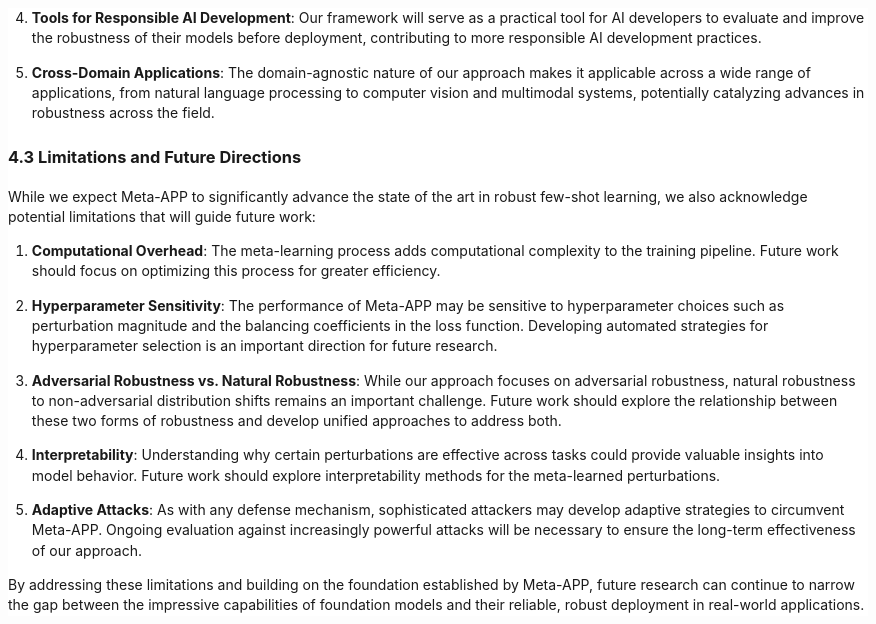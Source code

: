 4. **Tools for Responsible AI Development**: Our framework will serve as a practical tool for AI developers to evaluate and improve the robustness of their models before deployment, contributing to more responsible AI development practices.

5. **Cross-Domain Applications**: The domain-agnostic nature of our approach makes it applicable across a wide range of applications, from natural language processing to computer vision and multimodal systems, potentially catalyzing advances in robustness across the field.

### 4.3 Limitations and Future Directions

While we expect Meta-APP to significantly advance the state of the art in robust few-shot learning, we also acknowledge potential limitations that will guide future work:

1. **Computational Overhead**: The meta-learning process adds computational complexity to the training pipeline. Future work should focus on optimizing this process for greater efficiency.

2. **Hyperparameter Sensitivity**: The performance of Meta-APP may be sensitive to hyperparameter choices such as perturbation magnitude and the balancing coefficients in the loss function. Developing automated strategies for hyperparameter selection is an important direction for future research.

3. **Adversarial Robustness vs. Natural Robustness**: While our approach focuses on adversarial robustness, natural robustness to non-adversarial distribution shifts remains an important challenge. Future work should explore the relationship between these two forms of robustness and develop unified approaches to address both.

4. **Interpretability**: Understanding why certain perturbations are effective across tasks could provide valuable insights into model behavior. Future work should explore interpretability methods for the meta-learned perturbations.

5. **Adaptive Attacks**: As with any defense mechanism, sophisticated attackers may develop adaptive strategies to circumvent Meta-APP. Ongoing evaluation against increasingly powerful attacks will be necessary to ensure the long-term effectiveness of our approach.

By addressing these limitations and building on the foundation established by Meta-APP, future research can continue to narrow the gap between the impressive capabilities of foundation models and their reliable, robust deployment in real-world applications.